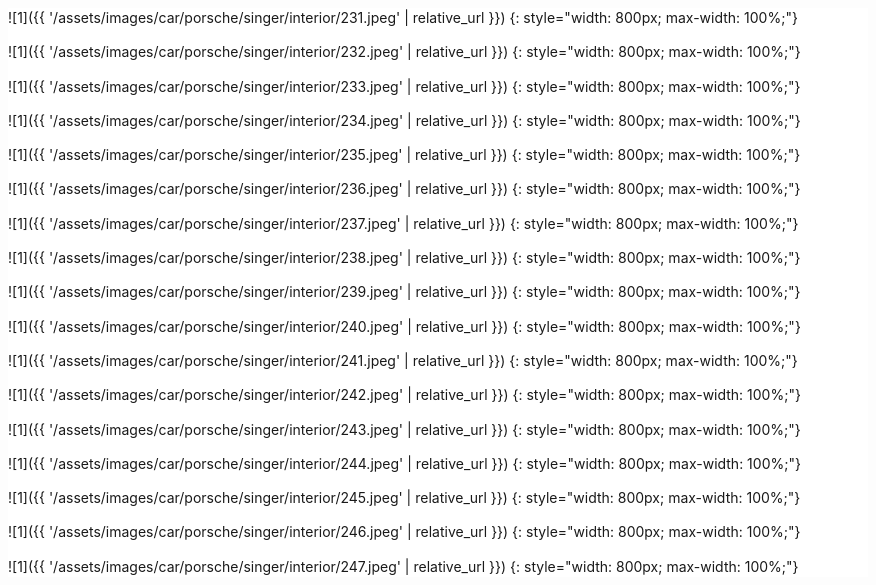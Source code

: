 ![1]({{ '/assets/images/car/porsche/singer/interior/231.jpeg' | relative_url }})
{: style="width: 800px; max-width: 100%;"}

![1]({{ '/assets/images/car/porsche/singer/interior/232.jpeg' | relative_url }})
{: style="width: 800px; max-width: 100%;"}

![1]({{ '/assets/images/car/porsche/singer/interior/233.jpeg' | relative_url }})
{: style="width: 800px; max-width: 100%;"}

![1]({{ '/assets/images/car/porsche/singer/interior/234.jpeg' | relative_url }})
{: style="width: 800px; max-width: 100%;"}

![1]({{ '/assets/images/car/porsche/singer/interior/235.jpeg' | relative_url }})
{: style="width: 800px; max-width: 100%;"}

![1]({{ '/assets/images/car/porsche/singer/interior/236.jpeg' | relative_url }})
{: style="width: 800px; max-width: 100%;"}

![1]({{ '/assets/images/car/porsche/singer/interior/237.jpeg' | relative_url }})
{: style="width: 800px; max-width: 100%;"}

![1]({{ '/assets/images/car/porsche/singer/interior/238.jpeg' | relative_url }})
{: style="width: 800px; max-width: 100%;"}

![1]({{ '/assets/images/car/porsche/singer/interior/239.jpeg' | relative_url }})
{: style="width: 800px; max-width: 100%;"}

![1]({{ '/assets/images/car/porsche/singer/interior/240.jpeg' | relative_url }})
{: style="width: 800px; max-width: 100%;"}

![1]({{ '/assets/images/car/porsche/singer/interior/241.jpeg' | relative_url }})
{: style="width: 800px; max-width: 100%;"}

![1]({{ '/assets/images/car/porsche/singer/interior/242.jpeg' | relative_url }})
{: style="width: 800px; max-width: 100%;"}

![1]({{ '/assets/images/car/porsche/singer/interior/243.jpeg' | relative_url }})
{: style="width: 800px; max-width: 100%;"}

![1]({{ '/assets/images/car/porsche/singer/interior/244.jpeg' | relative_url }})
{: style="width: 800px; max-width: 100%;"}

![1]({{ '/assets/images/car/porsche/singer/interior/245.jpeg' | relative_url }})
{: style="width: 800px; max-width: 100%;"}

![1]({{ '/assets/images/car/porsche/singer/interior/246.jpeg' | relative_url }})
{: style="width: 800px; max-width: 100%;"}

![1]({{ '/assets/images/car/porsche/singer/interior/247.jpeg' | relative_url }})
{: style="width: 800px; max-width: 100%;"}

